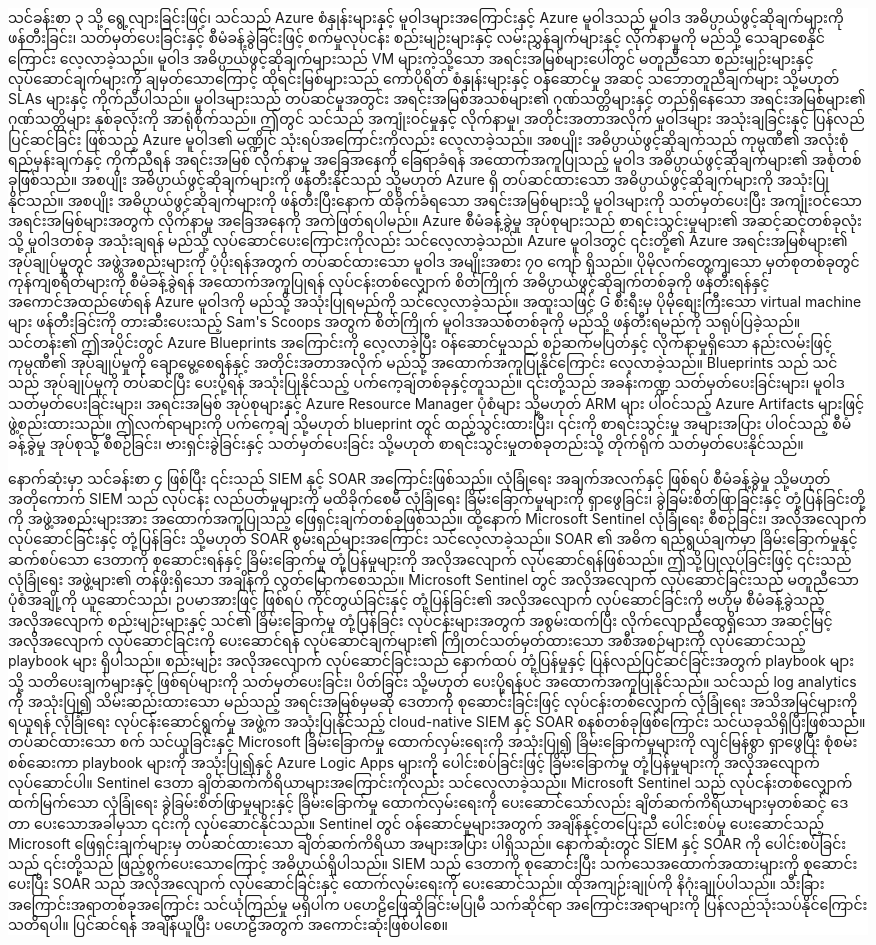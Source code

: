 သင်ခန်းစာ ၃ သို့ ရွေ့လျားခြင်းဖြင့်၊ သင်သည် Azure စံနှုန်းများနှင့် မူဝါဒများအကြောင်းနှင့် Azure မူဝါဒသည် မူဝါဒ အဓိပ္ပာယ်ဖွင့်ဆိုချက်များကို ဖန်တီးခြင်း၊ သတ်မှတ်ပေးခြင်းနှင့် စီမံခန့်ခွဲခြင်းဖြင့် စက်မှုလုပ်ငန်း စည်းမျဉ်းများနှင့် လမ်းညွှန်ချက်များနှင့် လိုက်နာမှုကို မည်သို့ သေချာစေနိုင်ကြောင်း လေ့လာခဲ့သည်။ မူဝါဒ အဓိပ္ပာယ်ဖွင့်ဆိုချက်များသည် VM များကဲ့သို့သော အရင်းအမြစ်များပေါ်တွင် မတူညီသော စည်းမျဉ်းများနှင့် လုပ်ဆောင်ချက်များကို ချမှတ်သောကြောင့် ထိုရင်းမြစ်များသည် ကော်ပိုရိတ် စံနှုန်းများနှင့် ဝန်ဆောင်မှု အဆင့် သဘောတူညီချက်များ သို့မဟုတ် SLAs များနှင့် ကိုက်ညီပါသည်။ မူဝါဒများသည် တပ်ဆင်မှုအတွင်း အရင်းအမြစ်အသစ်များ၏ ဂုဏ်သတ္တိများနှင့် တည်ရှိနေသော အရင်းအမြစ်များ၏ ဂုဏ်သတ္တိများ နှစ်ခုလုံးကို အာရုံစိုက်သည်။ ဤတွင် သင်သည် အကျုံးဝင်မှုနှင့် လိုက်နာမှု၊ အတိုင်းအတာအလိုက် မူဝါဒများ အသုံးချခြင်းနှင့် ပြန်လည်ပြင်ဆင်ခြင်း ဖြစ်သည့် Azure မူဝါဒ၏ မဏ္ဍိုင် သုံးရပ်အကြောင်းကိုလည်း လေ့လာခဲ့သည်။ အစပျိုး အဓိပ္ပာယ်ဖွင့်ဆိုချက်သည် ကုမ္ပဏီ၏ အလုံးစုံ ရည်မှန်းချက်နှင့် ကိုက်ညီရန် အရင်းအမြစ် လိုက်နာမှု အခြေအနေကို ခြေရာခံရန် အထောက်အကူပြုသည့် မူဝါဒ အဓိပ္ပာယ်ဖွင့်ဆိုချက်များ၏ အစုံတစ်ခုဖြစ်သည်။ အစပျိုး အဓိပ္ပာယ်ဖွင့်ဆိုချက်များကို ဖန်တီးနိုင်သည် သို့မဟုတ် Azure ရှိ တပ်ဆင်ထားသော အဓိပ္ပာယ်ဖွင့်ဆိုချက်များကို အသုံးပြုနိုင်သည်။ အစပျိုး အဓိပ္ပာယ်ဖွင့်ဆိုချက်များကို ဖန်တီးပြီးနောက် ထိခိုက်ခံရသော အရင်းအမြစ်များသို့ မူဝါဒများကို သတ်မှတ်ပေးပြီး အကျုံးဝင်သော အရင်းအမြစ်များအတွက် လိုက်နာမှု အခြေအနေကို အကဲဖြတ်ရပါမည်။ Azure စီမံခန့်ခွဲမှု အုပ်စုများသည် စာရင်းသွင်းမှုများ၏ အဆင့်ဆင့်တစ်ခုလုံးသို့ မူဝါဒတစ်ခု အသုံးချရန် မည်သို့ လုပ်ဆောင်ပေးကြောင်းကိုလည်း သင်လေ့လာခဲ့သည်။ Azure မူဝါဒတွင် ၎င်းတို့၏ Azure အရင်းအမြစ်များ၏ အုပ်ချုပ်မှုတွင် အဖွဲ့အစည်းများကို ပံ့ပိုးရန်အတွက် တပ်ဆင်ထားသော မူဝါဒ အမျိုးအစား ၇၀ ကျော် ရှိသည်။ ပိုမိုလက်တွေ့ကျသော မှတ်စုတစ်ခုတွင် ကုန်ကျစရိတ်များကို စီမံခန့်ခွဲရန် အထောက်အကူပြုရန် လုပ်ငန်းတစ်လျှောက် စိတ်ကြိုက် အဓိပ္ပာယ်ဖွင့်ဆိုချက်တစ်ခုကို ဖန်တီးရန်နှင့် အကောင်အထည်ဖော်ရန် Azure မူဝါဒကို မည်သို့ အသုံးပြုရမည်ကို သင်လေ့လာခဲ့သည်။ အထူးသဖြင့် G စီးရီးမှ ပိုမိုစျေးကြီးသော virtual machine များ ဖန်တီးခြင်းကို တားဆီးပေးသည့် Sam's Scoops အတွက် စိတ်ကြိုက် မူဝါဒအသစ်တစ်ခုကို မည်သို့ ဖန်တီးရမည်ကို သရုပ်ပြခဲ့သည်။ သင်တန်း၏ ဤအပိုင်းတွင် Azure Blueprints အကြောင်းကို လေ့လာခဲ့ပြီး ဝန်ဆောင်မှုသည် စဉ်ဆက်မပြတ်နှင့် လိုက်နာမှုရှိသော နည်းလမ်းဖြင့် ကုမ္ပဏီ၏ အုပ်ချုပ်မှုကို ချောမွေ့စေရန်နှင့် အတိုင်းအတာအလိုက် မည်သို့ အထောက်အကူပြုနိုင်ကြောင်း လေ့လာခဲ့သည်။ Blueprints သည် သင်သည် အုပ်ချုပ်မှုကို တပ်ဆင်ပြီး ပေးပို့ရန် အသုံးပြုနိုင်သည့် ပက်ကေ့ချ်တစ်ခုနှင့်တူသည်။ ၎င်းတို့သည် အခန်းကဏ္ဍ သတ်မှတ်ပေးခြင်းများ၊ မူဝါဒ သတ်မှတ်ပေးခြင်းများ၊ အရင်းအမြစ် အုပ်စုများနှင့် Azure Resource Manager ပုံစံများ သို့မဟုတ် ARM များ ပါဝင်သည့် Azure Artifacts များဖြင့် ဖွဲ့စည်းထားသည်။ ဤလက်ရာများကို ပက်ကေ့ချ် သို့မဟုတ် blueprint တွင် ထည့်သွင်းထားပြီး၊ ၎င်းကို စာရင်းသွင်းမှု အများအပြား ပါဝင်သည့် စီမံခန့်ခွဲမှု အုပ်စုသို့ စီစဉ်ခြင်း၊ ဗားရှင်းခွဲခြင်းနှင့် သတ်မှတ်ပေးခြင်း သို့မဟုတ် စာရင်းသွင်းမှုတစ်ခုတည်းသို့ တိုက်ရိုက် သတ်မှတ်ပေးနိုင်သည်။

နောက်ဆုံးမှာ သင်ခန်းစာ ၄ ဖြစ်ပြီး ၎င်းသည် SIEM နှင့် SOAR အကြောင်းဖြစ်သည်။ လုံခြုံရေး အချက်အလက်နှင့် ဖြစ်ရပ် စီမံခန့်ခွဲမှု သို့မဟုတ် အတိုကောက် SIEM သည် လုပ်ငန်း လည်ပတ်မှုများကို မထိခိုက်စေမီ လုံခြုံရေး ခြိမ်းခြောက်မှုများကို ရှာဖွေခြင်း၊ ခွဲခြမ်းစိတ်ဖြာခြင်းနှင့် တုံ့ပြန်ခြင်းတို့ကို အဖွဲ့အစည်းများအား အထောက်အကူပြုသည့် ဖြေရှင်းချက်တစ်ခုဖြစ်သည်။ ထို့နောက် Microsoft Sentinel လုံခြုံရေး စီစဉ်ခြင်း၊ အလိုအလျောက် လုပ်ဆောင်ခြင်းနှင့် တုံ့ပြန်ခြင်း သို့မဟုတ် SOAR စွမ်းရည်များအကြောင်း သင်လေ့လာခဲ့သည်။ SOAR ၏ အဓိက ရည်ရွယ်ချက်မှာ ခြိမ်းခြောက်မှုနှင့် ဆက်စပ်သော ဒေတာကို စုဆောင်းရန်နှင့် ခြိမ်းခြောက်မှု တုံ့ပြန်မှုများကို အလိုအလျောက် လုပ်ဆောင်ရန်ဖြစ်သည်။ ဤသို့ပြုလုပ်ခြင်းဖြင့် ၎င်းသည် လုံခြုံရေး အဖွဲ့များ၏ တန်ဖိုးရှိသော အချိန်ကို လွတ်မြောက်စေသည်။ Microsoft Sentinel တွင် အလိုအလျောက် လုပ်ဆောင်ခြင်းသည် မတူညီသော ပုံစံအချို့ကို ယူဆောင်သည်၊ ဥပမာအားဖြင့် ဖြစ်ရပ် ကိုင်တွယ်ခြင်းနှင့် တုံ့ပြန်ခြင်း၏ အလိုအလျောက် လုပ်ဆောင်ခြင်းကို ဗဟိုမှ စီမံခန့်ခွဲသည့် အလိုအလျောက် စည်းမျဉ်းများနှင့် သင်၏ ခြိမ်းခြောက်မှု တုံ့ပြန်ခြင်း လုပ်ငန်းများအတွက် အစွမ်းထက်ပြီး လိုက်လျောညီထွေရှိသော အဆင့်မြင့် အလိုအလျောက် လုပ်ဆောင်ခြင်းကို ပေးဆောင်ရန် လုပ်ဆောင်ချက်များ၏ ကြိုတင်သတ်မှတ်ထားသော အစီအစဉ်များကို လုပ်ဆောင်သည့် playbook များ ရှိပါသည်။ စည်းမျဉ်း အလိုအလျောက် လုပ်ဆောင်ခြင်းသည် နောက်ထပ် တုံ့ပြန်မှုနှင့် ပြန်လည်ပြင်ဆင်ခြင်းအတွက် playbook များသို့ သတိပေးချက်များနှင့် ဖြစ်ရပ်များကို သတ်မှတ်ပေးခြင်း၊ ပိတ်ခြင်း သို့မဟုတ် ပေးပို့ရန်ပင် အထောက်အကူပြုနိုင်သည်။ သင်သည် log analytics ကို အသုံးပြု၍ သိမ်းဆည်းထားသော မည်သည့် အရင်းအမြစ်မှမဆို ဒေတာကို စုဆောင်းခြင်းဖြင့် လုပ်ငန်းတစ်လျှောက် လုံခြုံရေး အသိအမြင်များကို ရယူရန် လုံခြုံရေး လုပ်ငန်းဆောင်ရွက်မှု အဖွဲ့က အသုံးပြုနိုင်သည့် cloud-native SIEM နှင့် SOAR စနစ်တစ်ခုဖြစ်ကြောင်း သင်ယခုသိရှိပြီးဖြစ်သည်။ တပ်ဆင်ထားသော စက် သင်ယူခြင်းနှင့် Microsoft ခြိမ်းခြောက်မှု ထောက်လှမ်းရေးကို အသုံးပြု၍ ခြိမ်းခြောက်မှုများကို လျင်မြန်စွာ ရှာဖွေပြီး စုံစမ်းစစ်ဆေးကာ playbook များကို အသုံးပြု၍နှင့် Azure Logic Apps များကို ပေါင်းစပ်ခြင်းဖြင့် ခြိမ်းခြောက်မှု တုံ့ပြန်မှုများကို အလိုအလျောက် လုပ်ဆောင်ပါ။ Sentinel ဒေတာ ချိတ်ဆက်ကိရိယာများအကြောင်းကိုလည်း သင်လေ့လာခဲ့သည်။ Microsoft Sentinel သည် လုပ်ငန်းတစ်လျှောက် ထက်မြက်သော လုံခြုံရေး ခွဲခြမ်းစိတ်ဖြာမှုများနှင့် ခြိမ်းခြောက်မှု ထောက်လှမ်းရေးကို ပေးဆောင်သော်လည်း ချိတ်ဆက်ကိရိယာများမှတစ်ဆင့် ဒေတာ ပေးသောအခါမှသာ ၎င်းကို လုပ်ဆောင်နိုင်သည်။ Sentinel တွင် ဝန်ဆောင်မှုများအတွက် အချိန်နှင့်တပြေးညီ ပေါင်းစပ်မှု ပေးဆောင်သည့် Microsoft ဖြေရှင်းချက်များမှ တပ်ဆင်ထားသော ချိတ်ဆက်ကိရိယာ အများအပြား ပါရှိသည်။ နောက်ဆုံးတွင် SIEM နှင့် SOAR ကို ပေါင်းစပ်ခြင်းသည် ၎င်းတို့သည် ဖြည့်စွက်ပေးသောကြောင့် အဓိပ္ပာယ်ရှိပါသည်။ SIEM သည် ဒေတာကို စုဆောင်းပြီး သက်သေအထောက်အထားများကို စုဆောင်းပေးပြီး SOAR သည် အလိုအလျောက် လုပ်ဆောင်ခြင်းနှင့် ထောက်လှမ်းရေးကို ပေးဆောင်သည်။ ထိုအကျဉ်းချုပ်ကို နိဂုံးချုပ်ပါသည်။ သီးခြား အကြောင်းအရာတစ်ခုအကြောင်း သင်ယုံကြည်မှု မရှိပါက ပဟေဠိဖြေဆိုခြင်းမပြုမီ သက်ဆိုင်ရာ အကြောင်းအရာများကို ပြန်လည်သုံးသပ်နိုင်ကြောင်း သတိရပါ။ ပြင်ဆင်ရန် အချိန်ယူပြီး ပဟေဠိအတွက် အကောင်းဆုံးဖြစ်ပါစေ။
